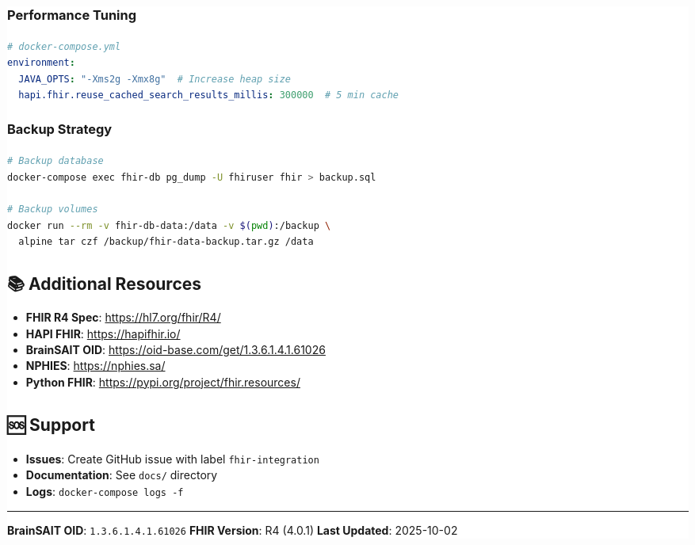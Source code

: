 ### Performance Tuning

```yaml
# docker-compose.yml
environment:
  JAVA_OPTS: "-Xms2g -Xmx8g"  # Increase heap size
  hapi.fhir.reuse_cached_search_results_millis: 300000  # 5 min cache
```

### Backup Strategy

```bash
# Backup database
docker-compose exec fhir-db pg_dump -U fhiruser fhir > backup.sql

# Backup volumes
docker run --rm -v fhir-db-data:/data -v $(pwd):/backup \
  alpine tar czf /backup/fhir-data-backup.tar.gz /data
```

## 📚 Additional Resources

- **FHIR R4 Spec**: https://hl7.org/fhir/R4/
- **HAPI FHIR**: https://hapifhir.io/
- **BrainSAIT OID**: https://oid-base.com/get/1.3.6.1.4.1.61026
- **NPHIES**: https://nphies.sa/
- **Python FHIR**: https://pypi.org/project/fhir.resources/

## 🆘 Support

- **Issues**: Create GitHub issue with label `fhir-integration`
- **Documentation**: See `docs/` directory
- **Logs**: `docker-compose logs -f`

---

**BrainSAIT OID**: `1.3.6.1.4.1.61026`
**FHIR Version**: R4 (4.0.1)
**Last Updated**: 2025-10-02

